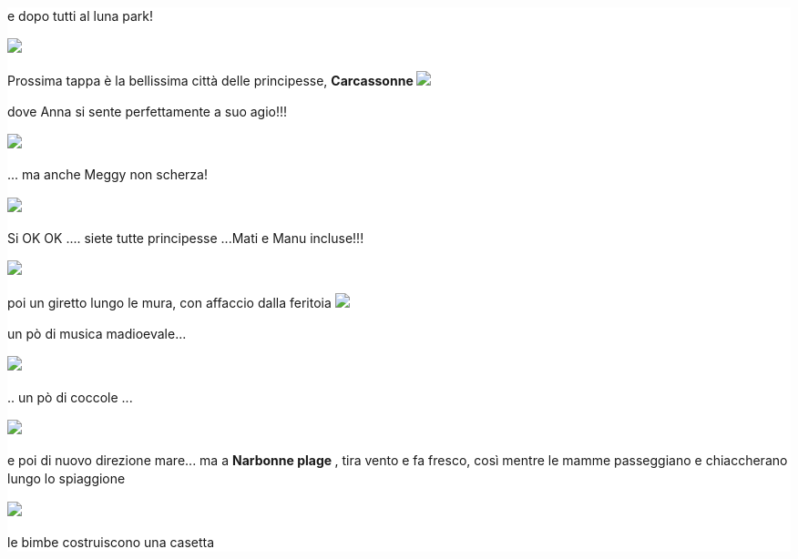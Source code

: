   
   e dopo tutti al luna park!
  
  
   ![](img/uploads_2012_11_lunapark.jpg)
  
  
   Prossima tappa è la bellissima città delle principesse,
   <strong>
    Carcassonne
   </strong>
   ![](img/uploads_2012_11_carcasson2.jpg)
  
  
   dove Anna si sente perfettamente a suo agio!!!
  
  
   ![](img/uploads_2012_11_manuanna.jpg)
  
  
   ... ma anche Meggy non scherza!
  
  
   ![](img/uploads_2012_11_principessa.jpg)
  
  
   Si OK OK .... siete tutte principesse ...Mati e Manu incluse!!!
  
  
   ![](img/uploads_2012_11_carcasson.jpg)
  
  
   poi un giretto lungo le mura, con affaccio dalla feritoia
   ![](img/uploads_2012_11_feritoia.jpg)
  
  
   un pò di musica madioevale...
  
  
   ![](img/uploads_2012_11_musica.jpg)
  
  
   .. un pò di coccole ...
  
  
   ![](img/uploads_2012_11_giomanu.jpg)
  
  
   e poi di nuovo direzione mare... ma a
   <strong>
    Narbonne plage
   </strong>
   , tira vento e fa fresco, così mentre le mamme passeggiano e chiaccherano lungo lo spiaggione
  
  
   ![](img/uploads_2012_11_vento.jpg)
  
  
   le bimbe costruiscono una casetta
  
  
